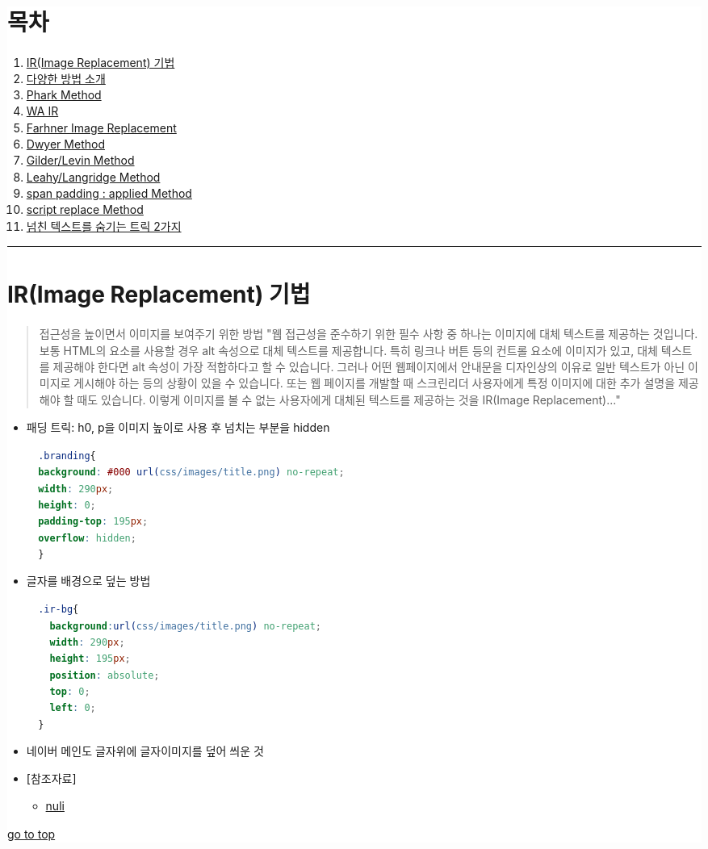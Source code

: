 # 목차
  1. [IR(Image Replacement) 기법](#irimage-replacement-기법)
  2. [다양한 방법 소개](#다양한-방법-소개)
  3. [Phark Method](#phark-method)
  4. [WA IR](#wa-ir)
  5. [Farhner Image Replacement](#farhner-image-replacement)
  6. [Dwyer Method](#dwyer-method)
  7. [Gilder/Levin Method](#gilderlevin-method)
  8. [Leahy/Langridge Method](#leahylangridge-method)
  9. [span padding : applied Method](#span-padding--applied-method)
  10. [script replace Method](#script-replace-method)
  11. [넘친 텍스트를 숨기는 트릭 2가지](#넘친-텍스트를-숨기는-트릭-2가지)

------

# IR(Image Replacement) 기법
  > 접근성을 높이면서 이미지를 보여주기 위한 방법
  > "웹 접근성을 준수하기 위한 필수 사항 중 하나는 이미지에 대체 텍스트를 제공하는 것입니다. 보통 HTML의  요소를 사용할 경우 alt 속성으로 대체 텍스트를 제공합니다. 특히 링크나 버튼 등의 컨트롤 요소에 이미지가 있고, 대체 텍스트를 제공해야 한다면 alt 속성이 가장 적합하다고 할 수 있습니다.
  > 그러나 어떤 웹페이지에서 안내문을 디자인상의 이유로 일반 텍스트가 아닌 이미지로 게시해야 하는 등의 상황이 있을 수 있습니다. 또는 웹 페이지를 개발할 때 스크린리더 사용자에게 특정 이미지에 대한 추가 설명을 제공해야 할 때도 있습니다. 이렇게 이미지를 볼 수 없는 사용자에게 대체된 텍스트를 제공하는 것을 IR(Image Replacement)..."

  - 패딩 트릭: h0, p을 이미지 높이로 사용 후 넘치는 부분을 hidden
    ```css
      .branding{
      background: #000 url(css/images/title.png) no-repeat;
      width: 290px;
      height: 0;
      padding-top: 195px;
      overflow: hidden;
      }
    ```  
  - 글자를 배경으로 덮는 방법  
    ```css
      .ir-bg{
        background:url(css/images/title.png) no-repeat;
        width: 290px;
        height: 195px;
        position: absolute;
        top: 0;
        left: 0;
      }
    ```  
  - 네이버 메인도 글자위에 글자이미지를 덮어 씌운 것

  - [참조자료]
    - [nuli](http://nuli.navercorp.com/sharing/blog/post/1132804)

[go to top](#목차)
